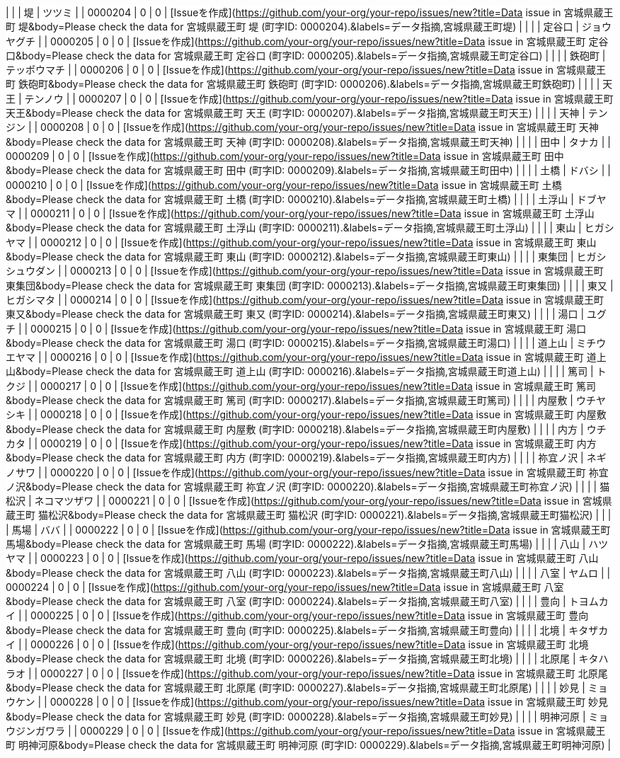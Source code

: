 |  |  | 堤 |   ツツミ |  | 0000204 | 0 | 0 | [Issueを作成](https://github.com/your-org/your-repo/issues/new?title=Data issue in 宮城県蔵王町   堤&body=Please check the data for 宮城県蔵王町   堤 (町字ID: 0000204).&labels=データ指摘,宮城県蔵王町堤) |
|  |  | 定谷口 |   ジョウヤグチ |  | 0000205 | 0 | 0 | [Issueを作成](https://github.com/your-org/your-repo/issues/new?title=Data issue in 宮城県蔵王町   定谷口&body=Please check the data for 宮城県蔵王町   定谷口 (町字ID: 0000205).&labels=データ指摘,宮城県蔵王町定谷口) |
|  |  | 鉄砲町 |   テッポウマチ |  | 0000206 | 0 | 0 | [Issueを作成](https://github.com/your-org/your-repo/issues/new?title=Data issue in 宮城県蔵王町   鉄砲町&body=Please check the data for 宮城県蔵王町   鉄砲町 (町字ID: 0000206).&labels=データ指摘,宮城県蔵王町鉄砲町) |
|  |  | 天王 |   テンノウ |  | 0000207 | 0 | 0 | [Issueを作成](https://github.com/your-org/your-repo/issues/new?title=Data issue in 宮城県蔵王町   天王&body=Please check the data for 宮城県蔵王町   天王 (町字ID: 0000207).&labels=データ指摘,宮城県蔵王町天王) |
|  |  | 天神 |   テンジン |  | 0000208 | 0 | 0 | [Issueを作成](https://github.com/your-org/your-repo/issues/new?title=Data issue in 宮城県蔵王町   天神&body=Please check the data for 宮城県蔵王町   天神 (町字ID: 0000208).&labels=データ指摘,宮城県蔵王町天神) |
|  |  | 田中 |   タナカ |  | 0000209 | 0 | 0 | [Issueを作成](https://github.com/your-org/your-repo/issues/new?title=Data issue in 宮城県蔵王町   田中&body=Please check the data for 宮城県蔵王町   田中 (町字ID: 0000209).&labels=データ指摘,宮城県蔵王町田中) |
|  |  | 土橋 |   ドバシ |  | 0000210 | 0 | 0 | [Issueを作成](https://github.com/your-org/your-repo/issues/new?title=Data issue in 宮城県蔵王町   土橋&body=Please check the data for 宮城県蔵王町   土橋 (町字ID: 0000210).&labels=データ指摘,宮城県蔵王町土橋) |
|  |  | 土浮山 |   ドブヤマ |  | 0000211 | 0 | 0 | [Issueを作成](https://github.com/your-org/your-repo/issues/new?title=Data issue in 宮城県蔵王町   土浮山&body=Please check the data for 宮城県蔵王町   土浮山 (町字ID: 0000211).&labels=データ指摘,宮城県蔵王町土浮山) |
|  |  | 東山 |   ヒガシヤマ |  | 0000212 | 0 | 0 | [Issueを作成](https://github.com/your-org/your-repo/issues/new?title=Data issue in 宮城県蔵王町   東山&body=Please check the data for 宮城県蔵王町   東山 (町字ID: 0000212).&labels=データ指摘,宮城県蔵王町東山) |
|  |  | 東集団 |   ヒガシシュウダン |  | 0000213 | 0 | 0 | [Issueを作成](https://github.com/your-org/your-repo/issues/new?title=Data issue in 宮城県蔵王町   東集団&body=Please check the data for 宮城県蔵王町   東集団 (町字ID: 0000213).&labels=データ指摘,宮城県蔵王町東集団) |
|  |  | 東又 |   ヒガシマタ |  | 0000214 | 0 | 0 | [Issueを作成](https://github.com/your-org/your-repo/issues/new?title=Data issue in 宮城県蔵王町   東又&body=Please check the data for 宮城県蔵王町   東又 (町字ID: 0000214).&labels=データ指摘,宮城県蔵王町東又) |
|  |  | 湯口 |   ユグチ |  | 0000215 | 0 | 0 | [Issueを作成](https://github.com/your-org/your-repo/issues/new?title=Data issue in 宮城県蔵王町   湯口&body=Please check the data for 宮城県蔵王町   湯口 (町字ID: 0000215).&labels=データ指摘,宮城県蔵王町湯口) |
|  |  | 道上山 |   ミチウエヤマ |  | 0000216 | 0 | 0 | [Issueを作成](https://github.com/your-org/your-repo/issues/new?title=Data issue in 宮城県蔵王町   道上山&body=Please check the data for 宮城県蔵王町   道上山 (町字ID: 0000216).&labels=データ指摘,宮城県蔵王町道上山) |
|  |  | 篤司 |   トクジ |  | 0000217 | 0 | 0 | [Issueを作成](https://github.com/your-org/your-repo/issues/new?title=Data issue in 宮城県蔵王町   篤司&body=Please check the data for 宮城県蔵王町   篤司 (町字ID: 0000217).&labels=データ指摘,宮城県蔵王町篤司) |
|  |  | 内屋敷 |   ウチヤシキ |  | 0000218 | 0 | 0 | [Issueを作成](https://github.com/your-org/your-repo/issues/new?title=Data issue in 宮城県蔵王町   内屋敷&body=Please check the data for 宮城県蔵王町   内屋敷 (町字ID: 0000218).&labels=データ指摘,宮城県蔵王町内屋敷) |
|  |  | 内方 |   ウチカタ |  | 0000219 | 0 | 0 | [Issueを作成](https://github.com/your-org/your-repo/issues/new?title=Data issue in 宮城県蔵王町   内方&body=Please check the data for 宮城県蔵王町   内方 (町字ID: 0000219).&labels=データ指摘,宮城県蔵王町内方) |
|  |  | 祢宜ノ沢 |   ネギノサワ |  | 0000220 | 0 | 0 | [Issueを作成](https://github.com/your-org/your-repo/issues/new?title=Data issue in 宮城県蔵王町   祢宜ノ沢&body=Please check the data for 宮城県蔵王町   祢宜ノ沢 (町字ID: 0000220).&labels=データ指摘,宮城県蔵王町祢宜ノ沢) |
|  |  | 猫松沢 |   ネコマツザワ |  | 0000221 | 0 | 0 | [Issueを作成](https://github.com/your-org/your-repo/issues/new?title=Data issue in 宮城県蔵王町   猫松沢&body=Please check the data for 宮城県蔵王町   猫松沢 (町字ID: 0000221).&labels=データ指摘,宮城県蔵王町猫松沢) |
|  |  | 馬場 |   ババ |  | 0000222 | 0 | 0 | [Issueを作成](https://github.com/your-org/your-repo/issues/new?title=Data issue in 宮城県蔵王町   馬場&body=Please check the data for 宮城県蔵王町   馬場 (町字ID: 0000222).&labels=データ指摘,宮城県蔵王町馬場) |
|  |  | 八山 |   ハツヤマ |  | 0000223 | 0 | 0 | [Issueを作成](https://github.com/your-org/your-repo/issues/new?title=Data issue in 宮城県蔵王町   八山&body=Please check the data for 宮城県蔵王町   八山 (町字ID: 0000223).&labels=データ指摘,宮城県蔵王町八山) |
|  |  | 八室 |   ヤムロ |  | 0000224 | 0 | 0 | [Issueを作成](https://github.com/your-org/your-repo/issues/new?title=Data issue in 宮城県蔵王町   八室&body=Please check the data for 宮城県蔵王町   八室 (町字ID: 0000224).&labels=データ指摘,宮城県蔵王町八室) |
|  |  | 豊向 |   トヨムカイ |  | 0000225 | 0 | 0 | [Issueを作成](https://github.com/your-org/your-repo/issues/new?title=Data issue in 宮城県蔵王町   豊向&body=Please check the data for 宮城県蔵王町   豊向 (町字ID: 0000225).&labels=データ指摘,宮城県蔵王町豊向) |
|  |  | 北境 |   キタザカイ |  | 0000226 | 0 | 0 | [Issueを作成](https://github.com/your-org/your-repo/issues/new?title=Data issue in 宮城県蔵王町   北境&body=Please check the data for 宮城県蔵王町   北境 (町字ID: 0000226).&labels=データ指摘,宮城県蔵王町北境) |
|  |  | 北原尾 |   キタハラオ |  | 0000227 | 0 | 0 | [Issueを作成](https://github.com/your-org/your-repo/issues/new?title=Data issue in 宮城県蔵王町   北原尾&body=Please check the data for 宮城県蔵王町   北原尾 (町字ID: 0000227).&labels=データ指摘,宮城県蔵王町北原尾) |
|  |  | 妙見 |   ミョウケン |  | 0000228 | 0 | 0 | [Issueを作成](https://github.com/your-org/your-repo/issues/new?title=Data issue in 宮城県蔵王町   妙見&body=Please check the data for 宮城県蔵王町   妙見 (町字ID: 0000228).&labels=データ指摘,宮城県蔵王町妙見) |
|  |  | 明神河原 |   ミョウジンガワラ |  | 0000229 | 0 | 0 | [Issueを作成](https://github.com/your-org/your-repo/issues/new?title=Data issue in 宮城県蔵王町   明神河原&body=Please check the data for 宮城県蔵王町   明神河原 (町字ID: 0000229).&labels=データ指摘,宮城県蔵王町明神河原) |